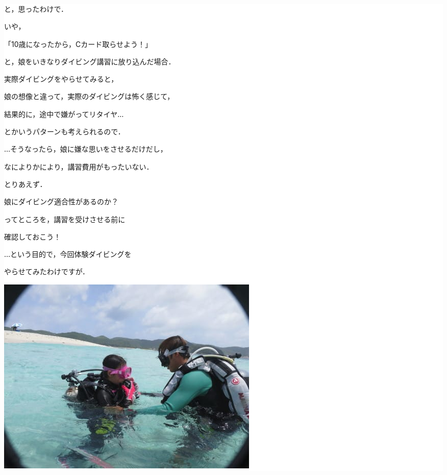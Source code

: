 
と，思ったわけで．





いや，


「10歳になったから，Cカード取らせよう！」


と，娘をいきなりダイビング講習に放り込んだ場合．


実際ダイビングをやらせてみると，


娘の想像と違って，実際のダイビングは怖く感じて，


結果的に，途中で嫌がってリタイヤ…


とかいうパターンも考えられるので．





…そうなったら，娘に嫌な思いをさせるだけだし，


なによりかにより，講習費用がもったいない．





とりあえず．


娘にダイビング適合性があるのか？


ってところを，講習を受けさせる前に


確認しておこう！


…という目的で，今回体験ダイビングを


やらせてみたわけですが．




![da9f4cebb0d052a7518a5c624444aafe.jpg](images/da9f4cebb0d052a7518a5c624444aafe.jpg)
